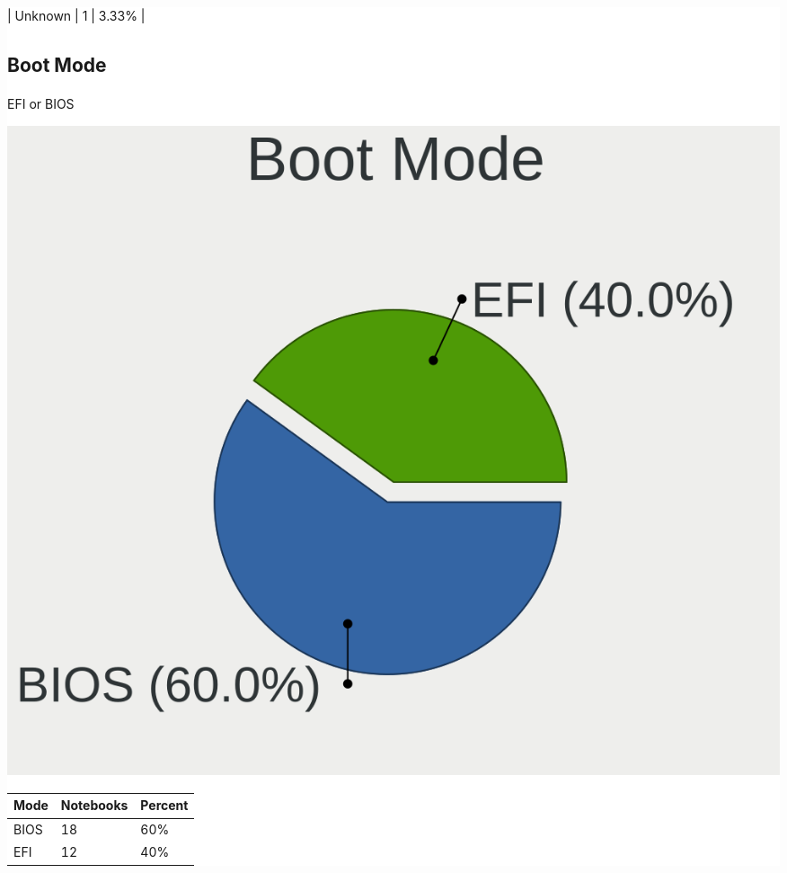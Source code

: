 | Unknown | 1         | 3.33%   |

Boot Mode
---------

EFI or BIOS

![Boot Mode](./images/pie_chart/os_boot_mode.svg)


| Mode | Notebooks | Percent |
|------|-----------|---------|
| BIOS | 18        | 60%     |
| EFI  | 12        | 40%     |
